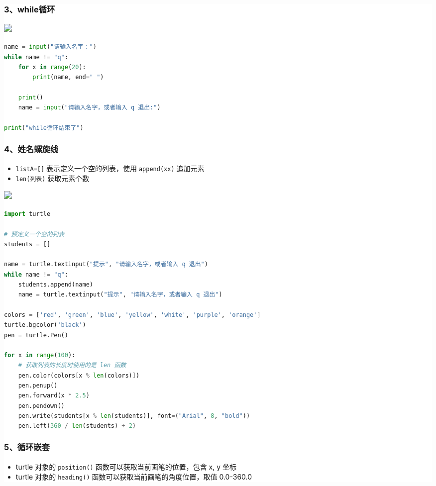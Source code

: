 ### 3、while循环

![](https://s2.ax1x.com/2019/02/11/kaQf6s.png)

```python
name = input("请输入名字：")
while name != "q":
    for x in range(20):
        print(name, end=" ")

    print()
    name = input("请输入名字，或者输入 q 退出:")

print("while循环结束了")
```


### 4、姓名螺旋线

* `listA=[]` 表示定义一个空的列表，使用 `append(xx)` 追加元素
* `len(列表)` 获取元素个数

![](https://s2.ax1x.com/2019/02/11/kal6D1.png)

```python
import turtle

# 预定义一个空的列表
students = []

name = turtle.textinput("提示", "请输入名字，或者输入 q 退出")
while name != "q":
    students.append(name)
    name = turtle.textinput("提示", "请输入名字，或者输入 q 退出")

colors = ['red', 'green', 'blue', 'yellow', 'white', 'purple', 'orange']
turtle.bgcolor('black')
pen = turtle.Pen()

for x in range(100):
    # 获取列表的长度时使用的是 len 函数
    pen.color(colors[x % len(colors)])
    pen.penup()
    pen.forward(x * 2.5)
    pen.pendown()
    pen.write(students[x % len(students)], font=("Arial", 8, "bold"))
    pen.left(360 / len(students) + 2)
```

### 5、循环嵌套

* turtle 对象的 `position()` 函数可以获取当前画笔的位置，包含 x, y 坐标
* turtle 对象的 `heading()` 函数可以获取当前画笔的角度位置，取值 0.0-360.0
